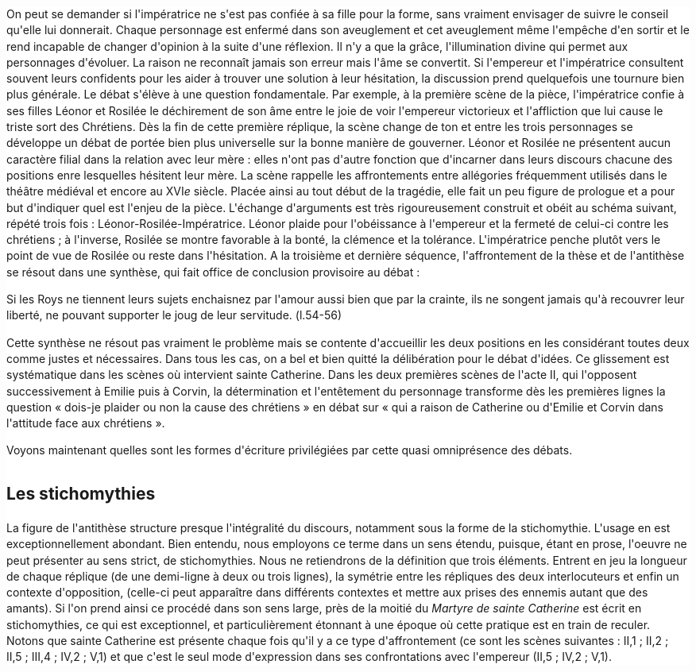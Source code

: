 On peut se demander si l'impératrice ne s'est pas confiée à sa fille pour la forme, sans vraiment envisager de suivre le conseil qu'elle lui donnerait. Chaque personnage est enfermé dans son aveuglement et cet aveuglement même l'empêche d'en sortir et le rend incapable de changer d'opinion à la suite d'une réflexion. Il n'y a que la grâce, l'illumination divine qui permet aux personnages d'évoluer. La raison ne reconnaît jamais son erreur mais l'âme se convertit. Si l'empereur et l'impératrice consultent souvent leurs confidents pour les aider à trouver une solution à leur hésitation, la discussion prend quelquefois une tournure bien plus générale. Le débat s'élève à une question fondamentale. Par exemple, à la première scène de la pièce, l'impératrice confie à ses filles Léonor et Rosilée le déchirement de son âme entre le joie de voir l'empereur victorieux et l'affliction que lui cause le triste sort des Chrétiens. Dès la fin de cette première réplique, la scène change de ton et entre les trois personnages se développe un débat de portée bien plus universelle sur la bonne manière de gouverner. Léonor et Rosilée ne présentent aucun caractère filial dans la relation avec leur mère : elles n'ont pas d'autre fonction que d'incarner dans leurs discours chacune des positions enre lesquelles hésitent leur mère. La scène rappelle les affrontements entre allégories fréquemment utilisés dans le théâtre médiéval et encore au XVI*e* siècle. Placée ainsi au tout début de la tragédie, elle fait un peu figure de prologue et a pour but d'indiquer quel est l'enjeu de la pièce. L'échange d'arguments est très rigoureusement construit et obéit au schéma suivant, répété trois fois : Léonor-Rosilée-Impératrice. Léonor plaide pour l'obéissance à l'empereur et la fermeté de celui-ci contre les chrétiens ; à l'inverse, Rosilée se montre favorable à la bonté, la clémence et la tolérance. L'impératrice penche plutôt vers le point de vue de Rosilée ou reste dans l'hésitation. A la troisième et dernière séquence, l'affrontement de la thèse et de l'antithèse se résout dans une synthèse, qui fait office de conclusion provisoire au débat :


Si les Roys ne tiennent leurs sujets enchaisnez par l'amour aussi bien que par la crainte, ils ne songent jamais qu'à recouvrer leur liberté, ne pouvant supporter le joug de leur servitude. (l.54-56)

Cette synthèse ne résout pas vraiment le problème mais se contente d'accueillir les deux positions en les considérant toutes deux comme justes et nécessaires. Dans tous les cas, on a bel et bien quitté la délibération pour le débat d'idées. Ce glissement est systématique dans les scènes où intervient sainte Catherine. Dans les deux premières scènes de l'acte II, qui l'opposent successivement à Emilie puis à Corvin, la détermination et l'entêtement du personnage transforme dès les premières lignes la question « dois-je plaider ou non la cause des chrétiens » en débat sur « qui a raison de Catherine ou d'Emilie et Corvin dans l'attitude face aux chrétiens ».

Voyons maintenant quelles sont les formes d'écriture privilégiées par cette quasi omniprésence des débats.


## Les stichomythies

La figure de l'antithèse structure presque l'intégralité du discours, notamment sous la forme de la stichomythie. L'usage en est exceptionnellement abondant. Bien entendu, nous employons ce terme dans un sens étendu, puisque, étant en prose, l'oeuvre ne peut présenter au sens strict, de stichomythies. Nous ne retiendrons de la définition que trois éléments. Entrent en jeu la longueur de chaque réplique (de une demi-ligne à deux ou trois lignes), la symétrie entre les répliques des deux interlocuteurs et enfin un contexte d'opposition, (celle-ci peut apparaître dans différents contextes et mettre aux prises des ennemis autant que des amants). Si l'on prend ainsi ce procédé dans son sens large, près de la moitié du *Martyre de sainte Catherine* est écrit en stichomythies, ce qui est exceptionnel, et particulièrement étonnant à une époque où cette pratique est en train de reculer. Notons que sainte Catherine est présente chaque fois qu'il y a ce type d'affrontement (ce sont les scènes suivantes : II,1 ; II,2 ; II,5 ; III,4 ; IV,2 ; V,1) et que c'est le seul mode d'expression dans ses confrontations avec l'empereur (II,5 ; IV,2 ; V,1).
